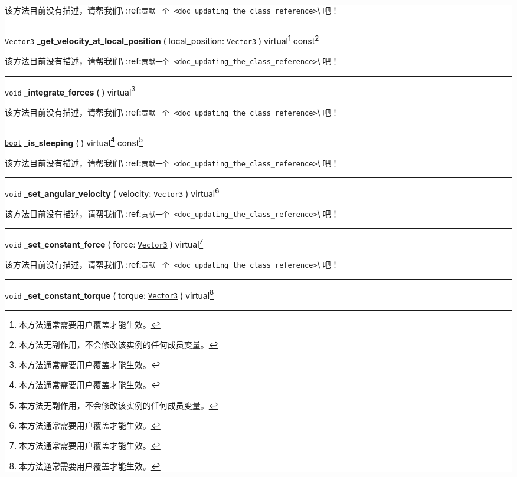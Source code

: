 该方法目前没有描述，请帮我们\ :ref:`贡献一个 <doc_updating_the_class_reference>`\ 吧！



---

<div id="_class_physicsdirectbodystate3dextension_private_method__get_velocity_at_local_position"></div>

[`Vector3`](class_vector3.md) **_get_velocity_at_local_position** ( local_position: [`Vector3`](class_vector3.md) ) virtual[^virtual] const[^const]<div id="class_physicsdirectbodystate3dextension_private_method__get_velocity_at_local_position"></div>

该方法目前没有描述，请帮我们\ :ref:`贡献一个 <doc_updating_the_class_reference>`\ 吧！



---

<div id="_class_physicsdirectbodystate3dextension_private_method__integrate_forces"></div>

`void` **_integrate_forces** ( ) virtual[^virtual]<div id="class_physicsdirectbodystate3dextension_private_method__integrate_forces"></div>

该方法目前没有描述，请帮我们\ :ref:`贡献一个 <doc_updating_the_class_reference>`\ 吧！



---

<div id="_class_physicsdirectbodystate3dextension_private_method__is_sleeping"></div>

[`bool`](class_bool.md) **_is_sleeping** ( ) virtual[^virtual] const[^const]<div id="class_physicsdirectbodystate3dextension_private_method__is_sleeping"></div>

该方法目前没有描述，请帮我们\ :ref:`贡献一个 <doc_updating_the_class_reference>`\ 吧！



---

<div id="_class_physicsdirectbodystate3dextension_private_method__set_angular_velocity"></div>

`void` **_set_angular_velocity** ( velocity: [`Vector3`](class_vector3.md) ) virtual[^virtual]<div id="class_physicsdirectbodystate3dextension_private_method__set_angular_velocity"></div>

该方法目前没有描述，请帮我们\ :ref:`贡献一个 <doc_updating_the_class_reference>`\ 吧！



---

<div id="_class_physicsdirectbodystate3dextension_private_method__set_constant_force"></div>

`void` **_set_constant_force** ( force: [`Vector3`](class_vector3.md) ) virtual[^virtual]<div id="class_physicsdirectbodystate3dextension_private_method__set_constant_force"></div>

该方法目前没有描述，请帮我们\ :ref:`贡献一个 <doc_updating_the_class_reference>`\ 吧！



---

<div id="_class_physicsdirectbodystate3dextension_private_method__set_constant_torque"></div>

`void` **_set_constant_torque** ( torque: [`Vector3`](class_vector3.md) ) virtual[^virtual]<div id="class_physicsdirectbodystate3dextension_private_method__set_constant_torque"></div>


[^virtual]: 本方法通常需要用户覆盖才能生效。
[^const]: 本方法无副作用，不会修改该实例的任何成员变量。
[^vararg]: 本方法除了能接受在此处描述的参数外，还能够继续接受任意数量的参数。
[^constructor]: 本方法用于构造某个类型。
[^static]: 调用本方法无需实例，可直接使用类名进行调用。
[^operator]: 本方法描述的是使用本类型作为左操作数的有效运算符。
[^bitfield]: 这个值是由下列位标志构成位掩码的整数。
[^void]: 无返回值。